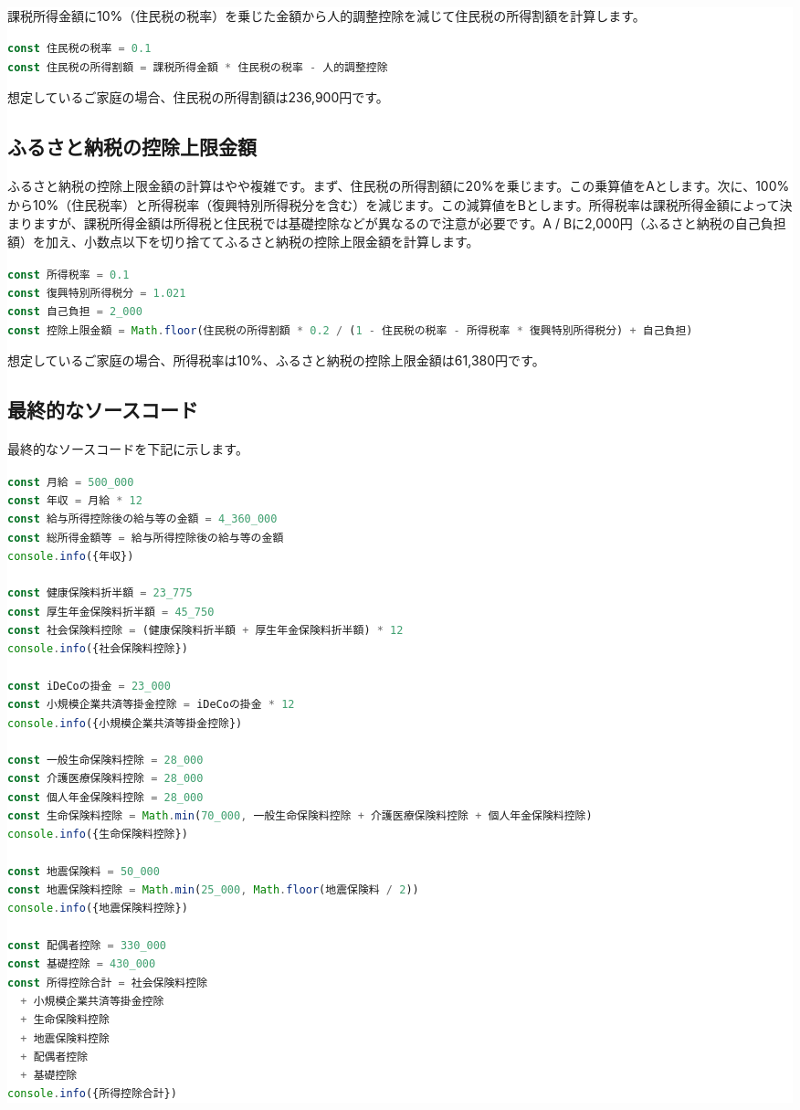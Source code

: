 課税所得金額に10%（住民税の税率）を乗じた金額から人的調整控除を減じて住民税の所得割額を計算します。

```js
const 住民税の税率 = 0.1
const 住民税の所得割額 = 課税所得金額 * 住民税の税率 - 人的調整控除
```

想定しているご家庭の場合、住民税の所得割額は236,900円です。



## ふるさと納税の控除上限金額

ふるさと納税の控除上限金額の計算はやや複雑です。まず、住民税の所得割額に20%を乗じます。この乗算値をAとします。次に、100%から10%（住民税率）と所得税率（復興特別所得税分を含む）を減じます。この減算値をBとします。所得税率は課税所得金額によって決まりますが、課税所得金額は所得税と住民税では基礎控除などが異なるので注意が必要です。A / Bに2,000円（ふるさと納税の自己負担額）を加え、小数点以下を切り捨ててふるさと納税の控除上限金額を計算します。

```js
const 所得税率 = 0.1
const 復興特別所得税分 = 1.021
const 自己負担 = 2_000
const 控除上限金額 = Math.floor(住民税の所得割額 * 0.2 / (1 - 住民税の税率 - 所得税率 * 復興特別所得税分) + 自己負担)
```

想定しているご家庭の場合、所得税率は10%、ふるさと納税の控除上限金額は61,380円です。



## 最終的なソースコード

最終的なソースコードを下記に示します。

```js
const 月給 = 500_000
const 年収 = 月給 * 12
const 給与所得控除後の給与等の金額 = 4_360_000
const 総所得金額等 = 給与所得控除後の給与等の金額
console.info({年収})

const 健康保険料折半額 = 23_775
const 厚生年金保険料折半額 = 45_750
const 社会保険料控除 = (健康保険料折半額 + 厚生年金保険料折半額) * 12
console.info({社会保険料控除})

const iDeCoの掛金 = 23_000
const 小規模企業共済等掛金控除 = iDeCoの掛金 * 12
console.info({小規模企業共済等掛金控除})

const 一般生命保険料控除 = 28_000
const 介護医療保険料控除 = 28_000
const 個人年金保険料控除 = 28_000
const 生命保険料控除 = Math.min(70_000, 一般生命保険料控除 + 介護医療保険料控除 + 個人年金保険料控除)
console.info({生命保険料控除})

const 地震保険料 = 50_000
const 地震保険料控除 = Math.min(25_000, Math.floor(地震保険料 / 2))
console.info({地震保険料控除})

const 配偶者控除 = 330_000
const 基礎控除 = 430_000
const 所得控除合計 = 社会保険料控除
  + 小規模企業共済等掛金控除
  + 生命保険料控除
  + 地震保険料控除
  + 配偶者控除
  + 基礎控除
console.info({所得控除合計})

```